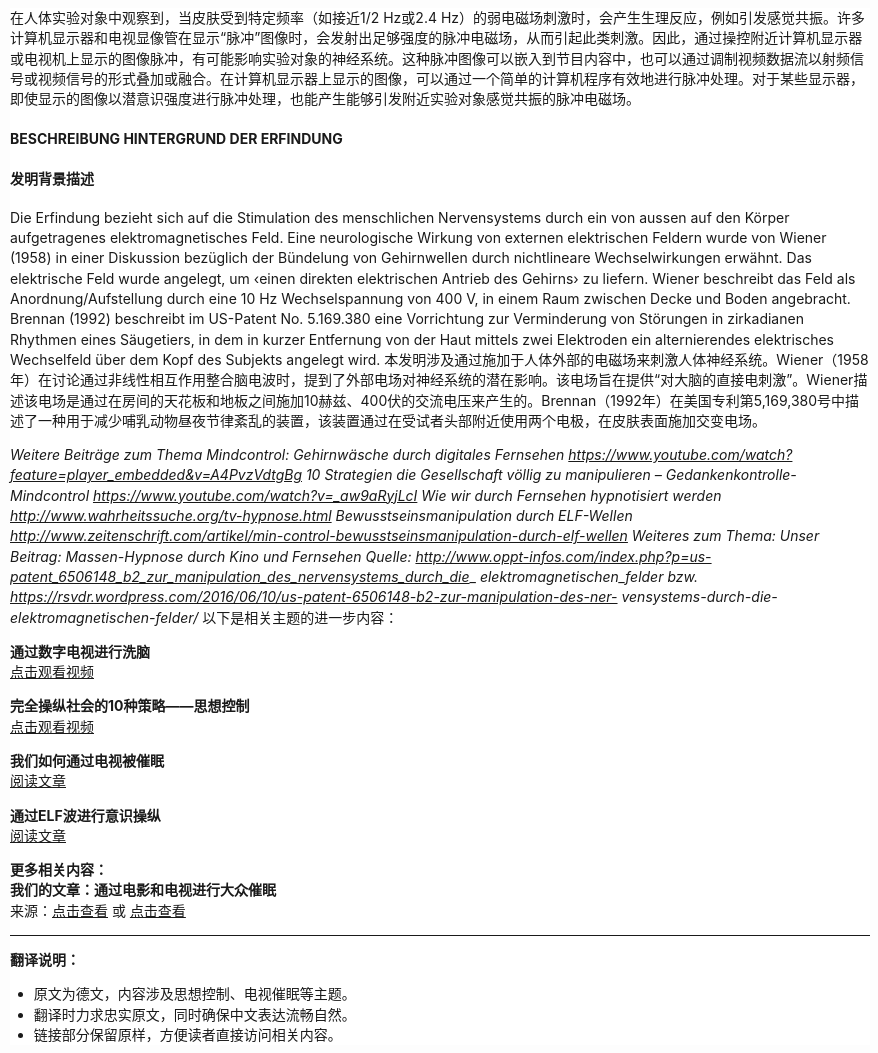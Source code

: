 在人体实验对象中观察到，当皮肤受到特定频率（如接近1/2 Hz或2.4 Hz）的弱电磁场刺激时，会产生生理反应，例如引发感觉共振。许多计算机显示器和电视显像管在显示“脉冲”图像时，会发射出足够强度的脉冲电磁场，从而引起此类刺激。因此，通过操控附近计算机显示器或电视机上显示的图像脉冲，有可能影响实验对象的神经系统。这种脉冲图像可以嵌入到节目内容中，也可以通过调制视频数据流以射频信号或视频信号的形式叠加或融合。在计算机显示器上显示的图像，可以通过一个简单的计算机程序有效地进行脉冲处理。对于某些显示器，即使显示的图像以潜意识强度进行脉冲处理，也能产生能够引发附近实验对象感觉共振的脉冲电磁场。

#### BESCHREIBUNG HINTERGRUND DER ERFINDUNG
#### 发明背景描述

Die Erfindung bezieht sich auf die Stimulation des menschlichen Nervensystems durch ein von aussen auf den Körper aufgetragenes elektromagnetisches Feld. Eine neurologische Wirkung von externen elektrischen Feldern wurde von Wiener (1958) in einer Diskussion bezüglich der Bündelung von Gehirnwellen durch nichtlineare Wechselwirkungen erwähnt. Das elektrische Feld wurde angelegt, um ‹einen direkten elektrischen Antrieb des Gehirns› zu liefern. Wiener beschreibt das Feld als Anordnung/Aufstellung durch eine 10 Hz Wechselspannung von 400 V, in einem Raum zwischen Decke und Boden angebracht. Brennan (1992) beschreibt im US-Patent No. 5.169.380 eine Vorrichtung zur Verminderung von Störungen in zirkadianen Rhythmen eines Säugetiers, in dem in kurzer Entfernung von der Haut mittels zwei Elektroden ein alternierendes elektrisches Wechselfeld über dem Kopf des Subjekts angelegt wird.
本发明涉及通过施加于人体外部的电磁场来刺激人体神经系统。Wiener（1958年）在讨论通过非线性相互作用整合脑电波时，提到了外部电场对神经系统的潜在影响。该电场旨在提供“对大脑的直接电刺激”。Wiener描述该电场是通过在房间的天花板和地板之间施加10赫兹、400伏的交流电压来产生的。Brennan（1992年）在美国专利第5,169,380号中描述了一种用于减少哺乳动物昼夜节律紊乱的装置，该装置通过在受试者头部附近使用两个电极，在皮肤表面施加交变电场。

_Weitere Beiträge zum Thema Mindcontrol:_ _Gehirnwäsche durch digitales Fernsehen_ _https://www.youtube.com/watch?feature=player_embedded&v=A4PvzVdtgBg_ _10 Strategien die Gesellschaft völlig zu manipulieren – Gedankenkontrolle-Mindcontrol_ _https://www.youtube.com/watch?v=_aw9aRyjLcI_ _Wie wir durch Fernsehen hypnotisiert werden_ _http://www.wahrheitssuche.org/tv-hypnose.html_ _Bewusstseinsmanipulation durch ELF-Wellen_ _http://www.zeitenschrift.com/artikel/min-control-bewusstseinsmanipulation-durch-elf-wellen_ _Weiteres zum Thema:_ _Unser Beitrag: Massen-Hypnose durch Kino und Fernsehen_ _Quelle: http://www.oppt-infos.com/index.php?p=us-patent_6506148_b2_zur_manipulation_des_nervensystems_durch_die__ _elektromagnetischen_felder bzw. https://rsvdr.wordpress.com/2016/06/10/us-patent-6506148-b2-zur-manipulation-des-ner-_ _vensystems-durch-die-elektromagnetischen-felder/_
以下是相关主题的进一步内容：

**通过数字电视进行洗脑**  
[点击观看视频](https://www.youtube.com/watch?feature=player_embedded&v=A4PvzVdtgBg)  

**完全操纵社会的10种策略——思想控制**  
[点击观看视频](https://www.youtube.com/watch?v=_aw9aRyjLcI)  

**我们如何通过电视被催眠**  
[阅读文章](http://www.wahrheitssuche.org/tv-hypnose.html)  

**通过ELF波进行意识操纵**  
[阅读文章](http://www.zeitenschrift.com/artikel/min-control-bewusstseinsmanipulation-durch-elf-wellen)  

**更多相关内容：**  
**我们的文章：通过电影和电视进行大众催眠**  
来源：[点击查看](http://www.oppt-infos.com/index.php?p=us-patent_6506148_b2_zur_manipulation_des_nervensystems_durch_die__elektromagnetischen_felder) 或 [点击查看](https://rsvdr.wordpress.com/2016/06/10/us-patent-6506148-b2-zur-manipulation-des-ner-vensystems-durch-die-elektromagnetischen-felder/)  

---

**翻译说明：**  
- 原文为德文，内容涉及思想控制、电视催眠等主题。  
- 翻译时力求忠实原文，同时确保中文表达流畅自然。  
- 链接部分保留原样，方便读者直接访问相关内容。
